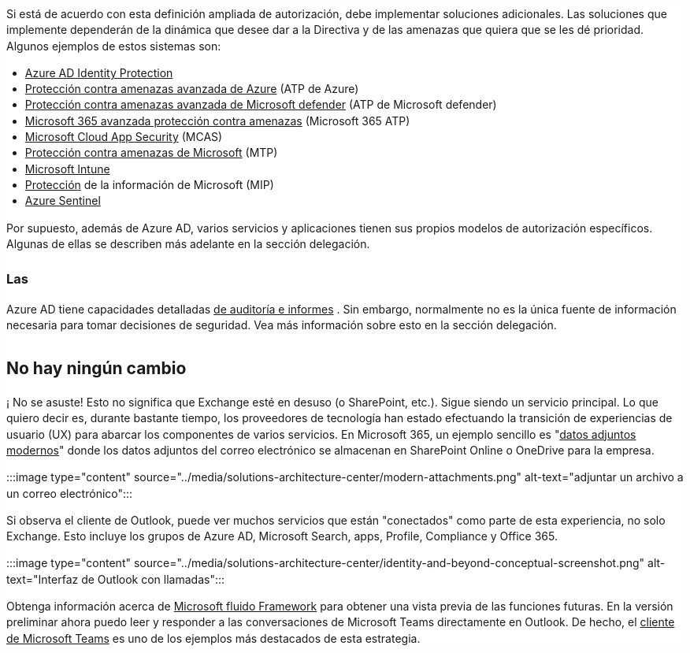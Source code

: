 Si está de acuerdo con esta definición ampliada de autorización, debe implementar soluciones adicionales. Las soluciones que implemente dependerán de la dinámica que desee dar a la Directiva y de las amenazas que quiera que se les dé prioridad. Algunos ejemplos de estos sistemas son:
- [Azure AD Identity Protection](https://docs.microsoft.com/azure/active-directory/identity-protection/) 
- [Protección contra amenazas avanzada de Azure](https://docs.microsoft.com/azure-advanced-threat-protection/) (ATP de Azure)
- [Protección contra amenazas avanzada de Microsoft defender](https://docs.microsoft.com/windows/security/threat-protection/microsoft-defender-atp/microsoft-defender-advanced-threat-protection) (ATP de Microsoft defender)
- [Microsoft 365 avanzada protección contra amenazas](https://docs.microsoft.com/microsoft-365/security/office-365-security/office-365-atp?view=o365-worldwide) (Microsoft 365 ATP)
- [Microsoft Cloud App Security](https://docs.microsoft.com/cloud-app-security/) (MCAS)
- [Protección contra amenazas de Microsoft](https://docs.microsoft.com/microsoft-365/security/mtp/microsoft-threat-protection?view=o365-worldwide) (MTP)
- [Microsoft Intune](https://docs.microsoft.com/mem/intune/)
- [Protección](https://docs.microsoft.com/microsoft-365/compliance/protect-information?view=o365-worldwide) de la información de Microsoft (MIP)
- [Azure Sentinel](https://docs.microsoft.com/azure/sentinel/) 

Por supuesto, además de Azure AD, varios servicios y aplicaciones tienen sus propios modelos de autorización específicos. Algunas de ellas se describen más adelante en la sección delegación.

### <a name="audit"></a>Las
Azure AD tiene capacidades detalladas [de auditoría e informes](https://docs.microsoft.com/azure/active-directory/reports-monitoring/) . Sin embargo, normalmente no es la única fuente de información necesaria para tomar decisiones de seguridad. Vea más información sobre esto en la sección delegación.

## <a name="there-is-no-exchange"></a>No hay ningún cambio

¡ No se asuste! Esto no significa que Exchange esté en desuso (o SharePoint, etc.). Sigue siendo un servicio principal. Lo que quiero decir es, durante bastante tiempo, los proveedores de tecnología han estado efectuando la transición de experiencias de usuario (UX) para abarcar los componentes de varios servicios. En Microsoft 365, un ejemplo sencillo es "[datos adjuntos modernos](https://support.office.com/article/Attach-files-or-insert-pictures-in-Outlook-email-messages-BDFAFEF5-792A-42B1-9A7B-84512D7DE7FC)" donde los datos adjuntos del correo electrónico se almacenan en SharePoint Online o OneDrive para la empresa. 

:::image type="content" source="../media/solutions-architecture-center/modern-attachments.png" alt-text="adjuntar un archivo a un correo electrónico":::


Si observa el cliente de Outlook, puede ver muchos servicios que están "conectados" como parte de esta experiencia, no solo Exchange. Esto incluye los grupos de Azure AD, Microsoft Search, apps, Profile, Compliance y Office 365. 

:::image type="content" source="../media/solutions-architecture-center/identity-and-beyond-conceptual-screenshot.png" alt-text="Interfaz de Outlook con llamadas":::

Obtenga información acerca de [Microsoft fluido Framework](https://techcommunity.microsoft.com/t5/microsoft-365-blog/microsoft-ignite-blog-microsoft-fluid-framework-preview/ba-p/978268) para obtener una vista previa de las funciones futuras. En la versión preliminar ahora puedo leer y responder a las conversaciones de Microsoft Teams directamente en Outlook. De hecho, el [cliente de Microsoft Teams](https://products.office.com/microsoft-teams/download-app) es uno de los ejemplos más destacados de esta estrategia. 
